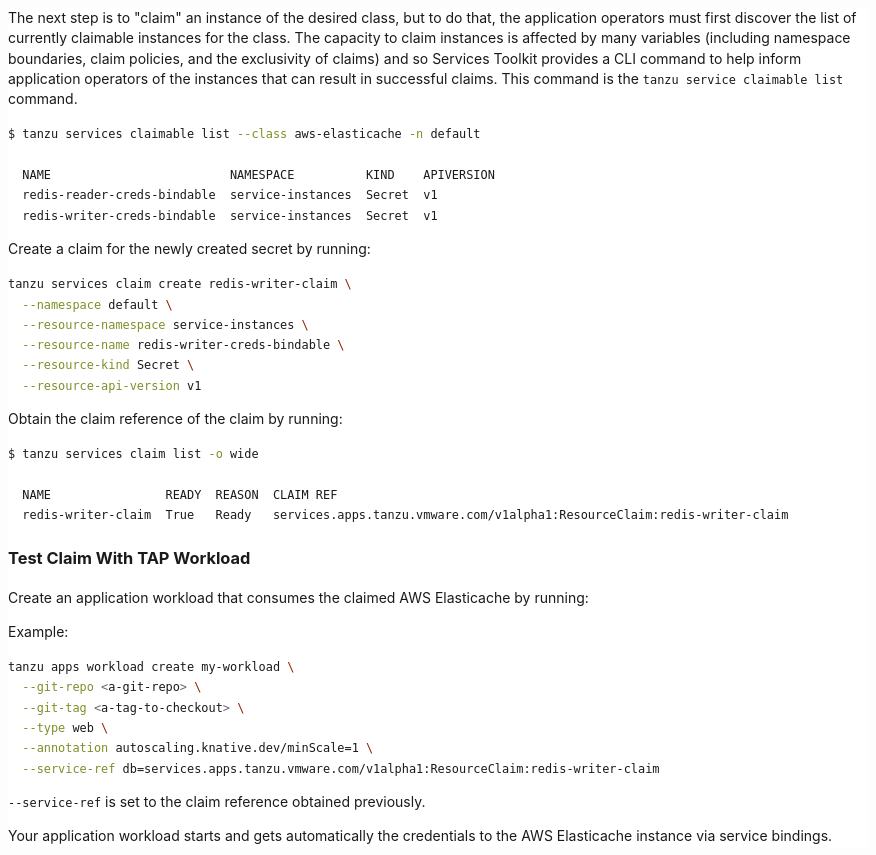 The next step is to "claim" an instance of the desired class, but to do that, the application
operators must first discover the list of currently claimable instances for the class.
The capacity to claim instances is affected by many variables (including namespace boundaries, claim
policies, and the exclusivity of claims) and so Services Toolkit provides a CLI command to help inform
application operators of the instances that can result in successful claims.
This command is the `tanzu service claimable list` command.

```sh hl_lines="1"
$ tanzu services claimable list --class aws-elasticache -n default

  NAME                         NAMESPACE          KIND    APIVERSION
  redis-reader-creds-bindable  service-instances  Secret  v1
  redis-writer-creds-bindable  service-instances  Secret  v1
```

Create a claim for the newly created secret by running:

```sh
tanzu services claim create redis-writer-claim \
  --namespace default \
  --resource-namespace service-instances \
  --resource-name redis-writer-creds-bindable \
  --resource-kind Secret \
  --resource-api-version v1
```

Obtain the claim reference of the claim by running:

```sh hl_lines="1"
$ tanzu services claim list -o wide

  NAME                READY  REASON  CLAIM REF
  redis-writer-claim  True   Ready   services.apps.tanzu.vmware.com/v1alpha1:ResourceClaim:redis-writer-claim
```

### Test Claim With TAP Workload

Create an application workload that consumes the claimed AWS Elasticache by running:

Example:

```sh
tanzu apps workload create my-workload \
  --git-repo <a-git-repo> \
  --git-tag <a-tag-to-checkout> \
  --type web \
  --annotation autoscaling.knative.dev/minScale=1 \
  --service-ref db=services.apps.tanzu.vmware.com/v1alpha1:ResourceClaim:redis-writer-claim
```

`--service-ref` is set to the claim reference obtained previously.

Your application workload starts and gets automatically the credentials to the
AWS Elasticache instance via service bindings.

